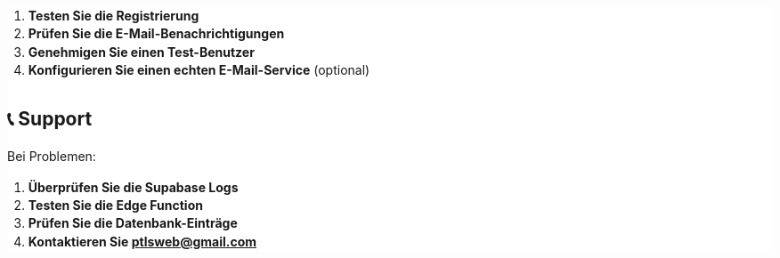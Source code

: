1. **Testen Sie die Registrierung**
2. **Prüfen Sie die E-Mail-Benachrichtigungen**
3. **Genehmigen Sie einen Test-Benutzer**
4. **Konfigurieren Sie einen echten E-Mail-Service** (optional)

## 📞 Support

Bei Problemen:

1. **Überprüfen Sie die Supabase Logs**
2. **Testen Sie die Edge Function**
3. **Prüfen Sie die Datenbank-Einträge**
4. **Kontaktieren Sie ptlsweb@gmail.com**

